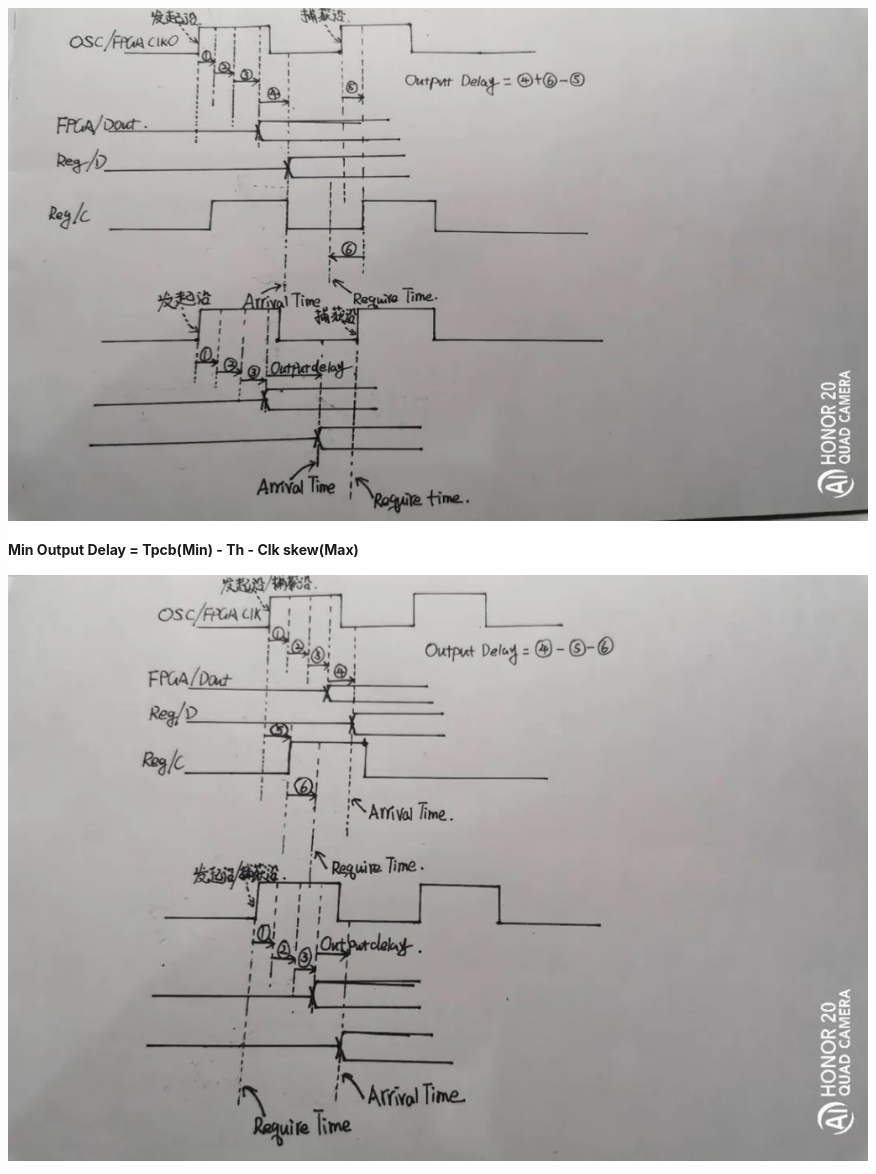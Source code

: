 ![img](../pics/max_output_delay.png)

**Min Output Delay = Tpcb(Min) - Th - Clk skew(Max)**

![img](../pics/min_output_delay.png)
